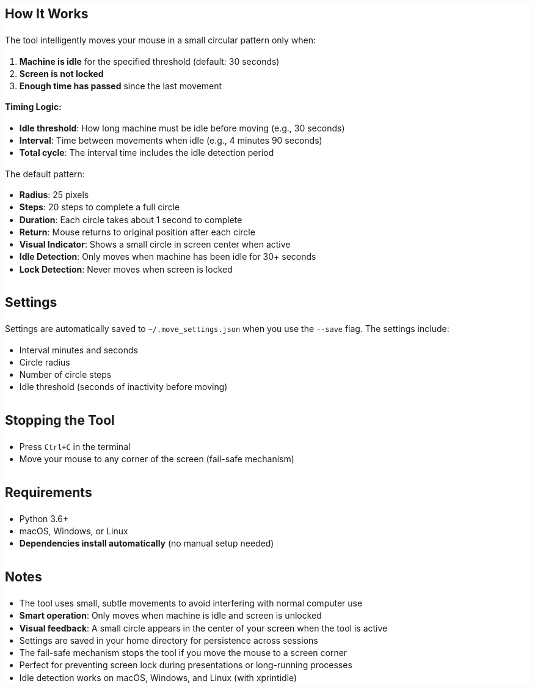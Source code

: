 ## How It Works

The tool intelligently moves your mouse in a small circular pattern only when:
1. **Machine is idle** for the specified threshold (default: 30 seconds)
2. **Screen is not locked**
3. **Enough time has passed** since the last movement

**Timing Logic:**
- **Idle threshold**: How long machine must be idle before moving (e.g., 30 seconds)
- **Interval**: Time between movements when idle (e.g., 4 minutes 90 seconds)
- **Total cycle**: The interval time includes the idle detection period

The default pattern:
- **Radius**: 25 pixels
- **Steps**: 20 steps to complete a full circle
- **Duration**: Each circle takes about 1 second to complete
- **Return**: Mouse returns to original position after each circle
- **Visual Indicator**: Shows a small circle in screen center when active
- **Idle Detection**: Only moves when machine has been idle for 30+ seconds
- **Lock Detection**: Never moves when screen is locked

## Settings

Settings are automatically saved to `~/.move_settings.json` when you use the `--save` flag. The settings include:
- Interval minutes and seconds
- Circle radius
- Number of circle steps
- Idle threshold (seconds of inactivity before moving)

## Stopping the Tool

- Press `Ctrl+C` in the terminal
- Move your mouse to any corner of the screen (fail-safe mechanism)

## Requirements

- Python 3.6+
- macOS, Windows, or Linux
- **Dependencies install automatically** (no manual setup needed)

## Notes

- The tool uses small, subtle movements to avoid interfering with normal computer use
- **Smart operation**: Only moves when machine is idle and screen is unlocked
- **Visual feedback**: A small circle appears in the center of your screen when the tool is active
- Settings are saved in your home directory for persistence across sessions
- The fail-safe mechanism stops the tool if you move the mouse to a screen corner
- Perfect for preventing screen lock during presentations or long-running processes
- Idle detection works on macOS, Windows, and Linux (with xprintidle)
